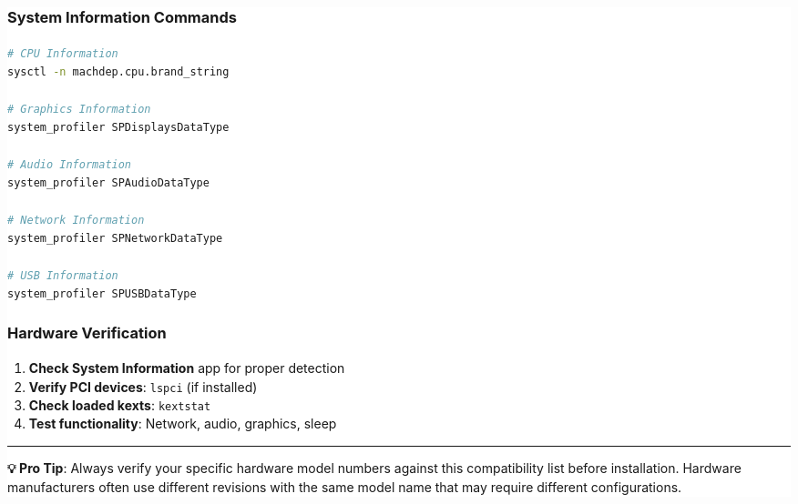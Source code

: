 ### **System Information Commands**
```bash
# CPU Information
sysctl -n machdep.cpu.brand_string

# Graphics Information
system_profiler SPDisplaysDataType

# Audio Information
system_profiler SPAudioDataType

# Network Information
system_profiler SPNetworkDataType

# USB Information
system_profiler SPUSBDataType
```

### **Hardware Verification**
1. **Check System Information** app for proper detection
2. **Verify PCI devices**: `lspci` (if installed)
3. **Check loaded kexts**: `kextstat`
4. **Test functionality**: Network, audio, graphics, sleep

---

**💡 Pro Tip**: Always verify your specific hardware model numbers against this compatibility list before installation. Hardware manufacturers often use different revisions with the same model name that may require different configurations.
